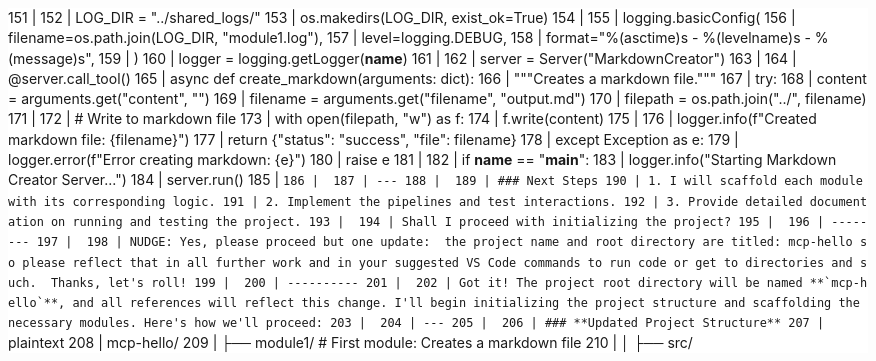 151 | 
152 | LOG_DIR = "../shared_logs/"
153 | os.makedirs(LOG_DIR, exist_ok=True)
154 | 
155 | logging.basicConfig(
156 |     filename=os.path.join(LOG_DIR, "module1.log"),
157 |     level=logging.DEBUG,
158 |     format="%(asctime)s - %(levelname)s - %(message)s",
159 | )
160 | logger = logging.getLogger(__name__)
161 | 
162 | server = Server("MarkdownCreator")
163 | 
164 | @server.call_tool()
165 | async def create_markdown(arguments: dict):
166 |     """Creates a markdown file."""
167 |     try:
168 |         content = arguments.get("content", "")
169 |         filename = arguments.get("filename", "output.md")
170 |         filepath = os.path.join("../", filename)
171 | 
172 |         # Write to markdown file
173 |         with open(filepath, "w") as f:
174 |             f.write(content)
175 | 
176 |         logger.info(f"Created markdown file: {filename}")
177 |         return {"status": "success", "file": filename}
178 |     except Exception as e:
179 |         logger.error(f"Error creating markdown: {e}")
180 |         raise e
181 | 
182 | if __name__ == "__main__":
183 |     logger.info("Starting Markdown Creator Server...")
184 |     server.run()
185 | ```
186 | 
187 | ---
188 | 
189 | ### Next Steps
190 | 1. I will scaffold each module with its corresponding logic.
191 | 2. Implement the pipelines and test interactions.
192 | 3. Provide detailed documentation on running and testing the project.
193 | 
194 | Shall I proceed with initializing the project?
195 | 
196 | --------
197 | 
198 | NUDGE: Yes, please proceed but one update:  the project name and root directory are titled: mcp-hello so please reflect that in all further work and in your suggested VS Code commands to run code or get to directories and such.  Thanks, let's roll!
199 | 
200 | ----------
201 | 
202 | Got it! The project root directory will be named **`mcp-hello`**, and all references will reflect this change. I'll begin initializing the project structure and scaffolding the necessary modules. Here's how we'll proceed:
203 | 
204 | ---
205 | 
206 | ### **Updated Project Structure**
207 | ```plaintext
208 | mcp-hello/
209 | ├── module1/                # First module: Creates a markdown file
210 | │   ├── src/